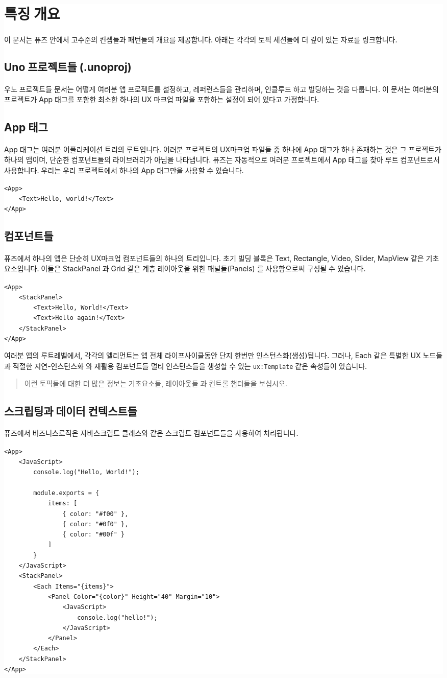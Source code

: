 # 특징 개요 #
이 문서는 퓨즈 안에서 고수준의 컨셉들과 패턴들의 개요를 제공합니다. 아래는 각각의 토픽 세션들에 더 깊이 있는 자료를 링크합니다.

## Uno 프로젝트들 (.unoproj) ##
우노 프로젝트들 문서는 어떻게 여러분 앱 프로젝트를 설정하고, 레퍼런스들을 관리하며, 인클루드 하고 빌딩하는 것을 다룹니다.
이 문서는 여러분의 프로젝트가 App 태그를 포함한 최소한 하나의 UX 마크업 파일을 포함하는 설정이 되어 있다고 가정합니다. 


## App 태그 ##
App 태그는 여러분 어플리케이션 트리의 루트입니다. 어러분 프로젝트의 UX마크업 파일들 중 하나에 App 태그가 하나 존재하는 것은 그 프로젝트가 하나의 앱이며, 단순한 컴포넌트들의 라이브러리가 아님을 나타냅니다.
퓨즈는 자동적으로 여러분 프로젝트에서 App 태그를 찾아 루트 컴포넌트로서 사용합니다. 우리는 우리 프로젝트에서 하나의 App 태그만을 사용할 수 있습니다.
```
<App>
    <Text>Hello, world!</Text>
</App>
```


## 컴포넌트들 ##
퓨즈에서 하나의 앱은 단순히 UX마크업 컴포넌트들의 하나의 트리입니다.
초기 빌딩 블록은 Text, Rectangle, Video, Slider, MapView 같은 기초 요소입니다. 이들은 StackPanel 과 Grid 같은 계층 레이아웃을 위한 패널들(Panels) 를 사용함으로써 구성될 수 있습니다.
```
<App>
    <StackPanel>
        <Text>Hello, World!</Text>
        <Text>Hello again!</Text>
    </StackPanel>
</App>
```

여러분 앱의 루트레벨에서, 각각의 엘리먼트는 앱 전체 라이프사이클동안 단지 한번만 인스턴스화(생성)됩니다. 그러나, Each 같은 특별한 UX 노드들과 적절한 지연-인스턴스화 와 재활용 컴포넌트들 멀티 인스턴스들을 생성할 수 있는 `ux:Template` 같은 속성들이 있습니다. 
> 이런 토픽들에 대한 더 많은 정보는 기초요소들, 레이아웃들 과 컨트롤 챔터들을 보십시오.


## 스크립팅과 데이터 컨텍스트들 ##
퓨즈에서 비즈니스로직은 자바스크립트 클래스와 같은 스크립트 컴포넌트들을 사용하여 처리됩니다.
```
<App>
    <JavaScript>
        console.log("Hello, World!");

        module.exports = {
            items: [
                { color: "#f00" },
                { color: "#0f0" },
                { color: "#00f" }
            ]
        }
    </JavaScript>
    <StackPanel>
        <Each Items="{items}">
            <Panel Color="{color}" Height="40" Margin="10">
                <JavaScript>
                    console.log("hello!");
                </JavaScript>
            </Panel>
        </Each>
    </StackPanel>
</App>
```